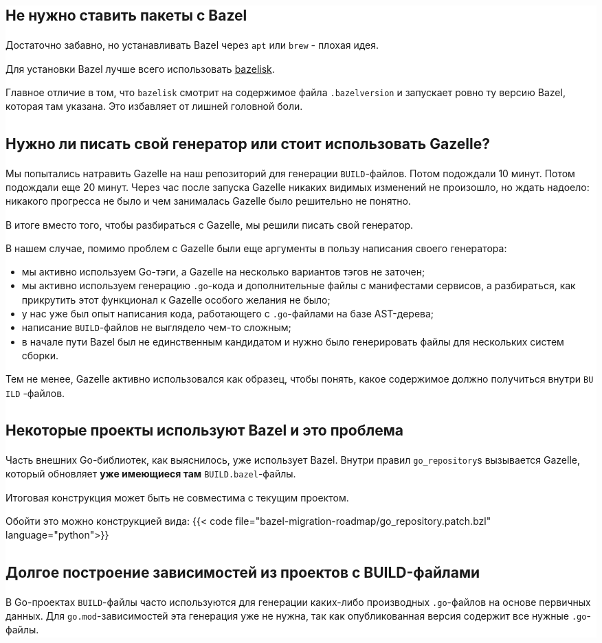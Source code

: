 ## Не нужно ставить пакеты с Bazel

Достаточно забавно, но устанавливать Bazel через `apt` или `brew` - плохая идея.

Для установки Bazel лучше всего использовать [bazelisk](https://github.com/bazelbuild/bazelisk).

Главное отличие в том, что `bazelisk` смотрит на содержимое файла `.bazelversion` и запускает ровно ту версию Bazel,
которая там указана. Это избавляет от лишней головной боли.

## Нужно ли писать свой генератор или стоит использовать Gazelle?

Мы попытались натравить Gazelle на наш репозиторий для генерации `BUILD`-файлов. Потом подождали 10 минут. Потом
подождали еще 20 минут. Через час после запуска Gazelle никаких видимых изменений не произошло, но ждать надоело:
никакого прогресса не было и чем занималась Gazelle было решительно не понятно.

В итоге вместо того, чтобы разбираться с Gazelle, мы решили писать свой генератор.

В нашем случае, помимо проблем с Gazelle были еще аргументы в пользу написания своего генератора:

- мы активно используем Go-тэги, а Gazelle на несколько вариантов тэгов не заточен;
- мы активно используем генерацию `.go`-кода и дополнительные файлы с манифестами сервисов, а разбираться, как
  прикрутить этот функционал к Gazelle особого желания не было;
- у нас уже был опыт написания кода, работающего с `.go`-файлами на базе AST-дерева;
- написание `BUILD`-файлов не выглядело чем-то сложным;
- в начале пути Bazel был не единственным кандидатом и нужно было генерировать файлы для нескольких систем сборки.

Тем не менее, Gazelle активно использовался как образец, чтобы понять, какое содержимое должно получиться внутри `BUILD`
-файлов.

## Некоторые проекты используют Bazel и это проблема

Часть внешних Go-библиотек, как выяснилось, уже использует Bazel. Внутри правил `go_repository`s вызывается Gazelle,
который обновляет **уже имеющиеся там** `BUILD.bazel`-файлы.

Итоговая конструкция может быть не совместима с текущим проектом.

Обойти это можно конструкцией вида:
{{< code file="bazel-migration-roadmap/go_repository.patch.bzl" language="python">}}

## Долгое построение зависимостей из проектов с BUILD-файлами

В Go-проектах `BUILD`-файлы часто используются для генерации каких-либо производных `.go`-файлов на основе первичных
данных. Для `go.mod`-зависимостей эта генерация уже не нужна, так как опубликованная версия содержит все нужные 
`.go`-файлы.
